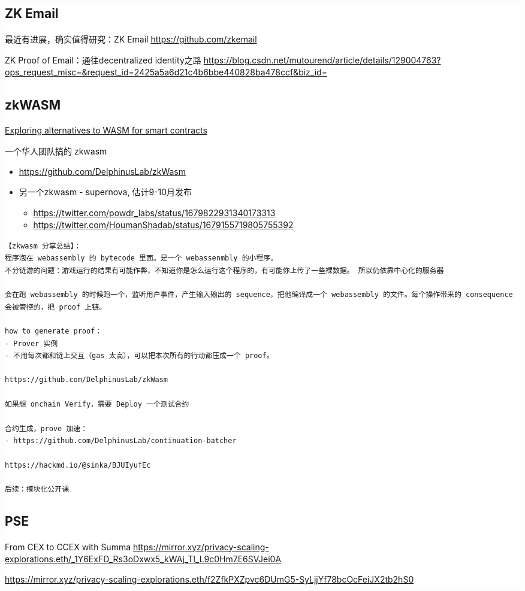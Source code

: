 ## ZK Email

最近有进展，确实值得研究：ZK Email https://github.com/zkemail

ZK Proof of Email：通往decentralized identity之路 https://blog.csdn.net/mutourend/article/details/129004763?ops_request_misc=&request_id=2425a5a6d21c4b6bbe440828ba478ccf&biz_id=


## zkWASM

[Exploring alternatives to WASM for smart contracts](https://forum.polkadot.network/t/exploring-alternatives-to-wasm-for-smart-contracts/2434/21)

一个华人团队搞的 zkwasm
 - https://github.com/DelphinusLab/zkWasm


 - 另一个zkwasm - supernova, 估计9-10月发布
	 - https://twitter.com/powdr_labs/status/1679822931340173313
	 - https://twitter.com/HoumanShadab/status/1679155719805755392


```
【zkwasm 分享总结】： 
程序泡在 webassembly 的 bytecode 里面。是一个 webassenmbly 的小程序。
不分链游的问题：游戏运行的结果有可能作弊，不知道你是怎么运行这个程序的，有可能你上传了一些裸数据。 所以仍依靠中心化的服务器

会在跑 webassembly 的时候跑一个，监听用户事件，产生输入输出的 sequence，把他编译成一个 webassembly 的文件。每个操作带来的 consequence 会被管控的，把 proof 上链。

how to generate proof：
- Prover 实例
- 不用每次都和链上交互（gas 太高），可以把本次所有的行动都压成一个 proof。

https://github.com/DelphinusLab/zkWasm

如果想 onchain Verify，需要 Deploy 一个测试合约

合约生成，prove 加速：
- https://github.com/DelphinusLab/continuation-batcher

https://hackmd.io/@sinka/BJUIyufEc

后续：模块化公开课
```



## **PSE**


From CEX to CCEX with Summa
https://mirror.xyz/privacy-scaling-explorations.eth/_1Y6ExFD_Rs3oDxwx5_kWAj_Tl_L9c0Hm7E6SVJei0A

https://mirror.xyz/privacy-scaling-explorations.eth/f2ZfkPXZpvc6DUmG5-SyLjjYf78bcOcFeiJX2tb2hS0
